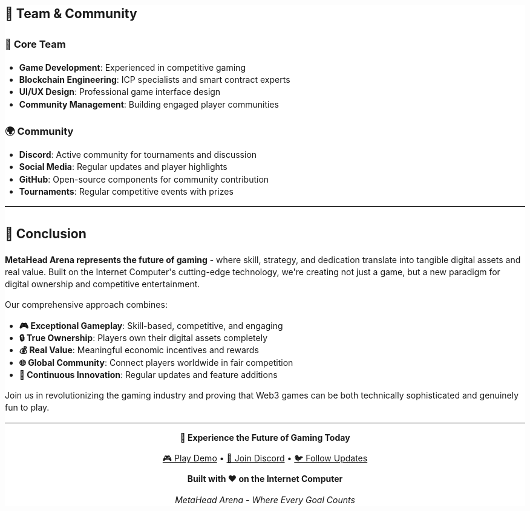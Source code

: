 
## 🤝 Team & Community

### 👥 **Core Team**
- **Game Development**: Experienced in competitive gaming
- **Blockchain Engineering**: ICP specialists and smart contract experts
- **UI/UX Design**: Professional game interface design
- **Community Management**: Building engaged player communities

### 🌍 **Community**
- **Discord**: Active community for tournaments and discussion
- **Social Media**: Regular updates and player highlights
- **GitHub**: Open-source components for community contribution
- **Tournaments**: Regular competitive events with prizes

---

## 🏅 Conclusion

**MetaHead Arena represents the future of gaming** - where skill, strategy, and dedication translate into tangible digital assets and real value. Built on the Internet Computer's cutting-edge technology, we're creating not just a game, but a new paradigm for digital ownership and competitive entertainment.

Our comprehensive approach combines:
- **🎮 Exceptional Gameplay**: Skill-based, competitive, and engaging
- **🔒 True Ownership**: Players own their digital assets completely
- **💰 Real Value**: Meaningful economic incentives and rewards
- **🌐 Global Community**: Connect players worldwide in fair competition
- **🚀 Continuous Innovation**: Regular updates and feature additions

Join us in revolutionizing the gaming industry and proving that Web3 games can be both technically sophisticated and genuinely fun to play.

---

<div align="center">

**🎯 Experience the Future of Gaming Today**

[🎮 Play Demo](https://metahead-arena.ic0.app) • [💬 Join Discord](https://discord.gg/metahead) • [🐦 Follow Updates](https://twitter.com/MetaHeadArena)

**Built with ❤️ on the Internet Computer**

*MetaHead Arena - Where Every Goal Counts*

</div>
